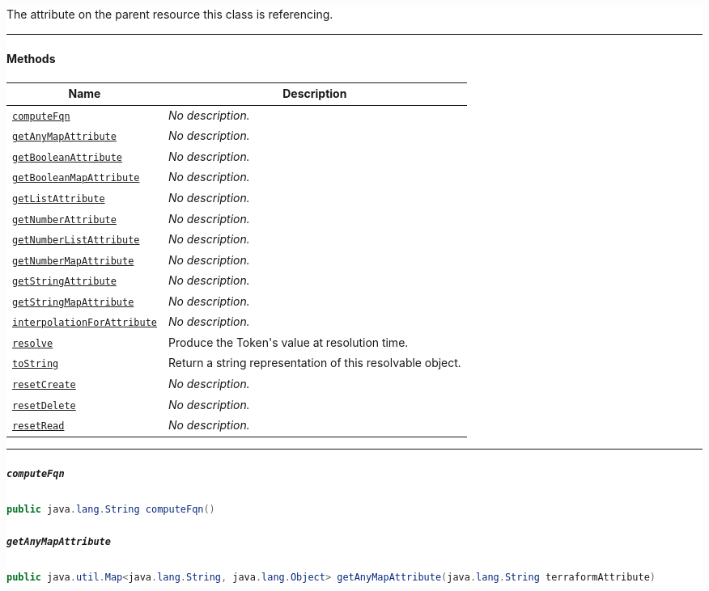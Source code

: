 The attribute on the parent resource this class is referencing.

---

#### Methods <a name="Methods" id="Methods"></a>

| **Name** | **Description** |
| --- | --- |
| <code><a href="#@cdktf/provider-azurerm.dataShareDatasetKustoCluster.DataShareDatasetKustoClusterTimeoutsOutputReference.computeFqn">computeFqn</a></code> | *No description.* |
| <code><a href="#@cdktf/provider-azurerm.dataShareDatasetKustoCluster.DataShareDatasetKustoClusterTimeoutsOutputReference.getAnyMapAttribute">getAnyMapAttribute</a></code> | *No description.* |
| <code><a href="#@cdktf/provider-azurerm.dataShareDatasetKustoCluster.DataShareDatasetKustoClusterTimeoutsOutputReference.getBooleanAttribute">getBooleanAttribute</a></code> | *No description.* |
| <code><a href="#@cdktf/provider-azurerm.dataShareDatasetKustoCluster.DataShareDatasetKustoClusterTimeoutsOutputReference.getBooleanMapAttribute">getBooleanMapAttribute</a></code> | *No description.* |
| <code><a href="#@cdktf/provider-azurerm.dataShareDatasetKustoCluster.DataShareDatasetKustoClusterTimeoutsOutputReference.getListAttribute">getListAttribute</a></code> | *No description.* |
| <code><a href="#@cdktf/provider-azurerm.dataShareDatasetKustoCluster.DataShareDatasetKustoClusterTimeoutsOutputReference.getNumberAttribute">getNumberAttribute</a></code> | *No description.* |
| <code><a href="#@cdktf/provider-azurerm.dataShareDatasetKustoCluster.DataShareDatasetKustoClusterTimeoutsOutputReference.getNumberListAttribute">getNumberListAttribute</a></code> | *No description.* |
| <code><a href="#@cdktf/provider-azurerm.dataShareDatasetKustoCluster.DataShareDatasetKustoClusterTimeoutsOutputReference.getNumberMapAttribute">getNumberMapAttribute</a></code> | *No description.* |
| <code><a href="#@cdktf/provider-azurerm.dataShareDatasetKustoCluster.DataShareDatasetKustoClusterTimeoutsOutputReference.getStringAttribute">getStringAttribute</a></code> | *No description.* |
| <code><a href="#@cdktf/provider-azurerm.dataShareDatasetKustoCluster.DataShareDatasetKustoClusterTimeoutsOutputReference.getStringMapAttribute">getStringMapAttribute</a></code> | *No description.* |
| <code><a href="#@cdktf/provider-azurerm.dataShareDatasetKustoCluster.DataShareDatasetKustoClusterTimeoutsOutputReference.interpolationForAttribute">interpolationForAttribute</a></code> | *No description.* |
| <code><a href="#@cdktf/provider-azurerm.dataShareDatasetKustoCluster.DataShareDatasetKustoClusterTimeoutsOutputReference.resolve">resolve</a></code> | Produce the Token's value at resolution time. |
| <code><a href="#@cdktf/provider-azurerm.dataShareDatasetKustoCluster.DataShareDatasetKustoClusterTimeoutsOutputReference.toString">toString</a></code> | Return a string representation of this resolvable object. |
| <code><a href="#@cdktf/provider-azurerm.dataShareDatasetKustoCluster.DataShareDatasetKustoClusterTimeoutsOutputReference.resetCreate">resetCreate</a></code> | *No description.* |
| <code><a href="#@cdktf/provider-azurerm.dataShareDatasetKustoCluster.DataShareDatasetKustoClusterTimeoutsOutputReference.resetDelete">resetDelete</a></code> | *No description.* |
| <code><a href="#@cdktf/provider-azurerm.dataShareDatasetKustoCluster.DataShareDatasetKustoClusterTimeoutsOutputReference.resetRead">resetRead</a></code> | *No description.* |

---

##### `computeFqn` <a name="computeFqn" id="@cdktf/provider-azurerm.dataShareDatasetKustoCluster.DataShareDatasetKustoClusterTimeoutsOutputReference.computeFqn"></a>

```java
public java.lang.String computeFqn()
```

##### `getAnyMapAttribute` <a name="getAnyMapAttribute" id="@cdktf/provider-azurerm.dataShareDatasetKustoCluster.DataShareDatasetKustoClusterTimeoutsOutputReference.getAnyMapAttribute"></a>

```java
public java.util.Map<java.lang.String, java.lang.Object> getAnyMapAttribute(java.lang.String terraformAttribute)
```
